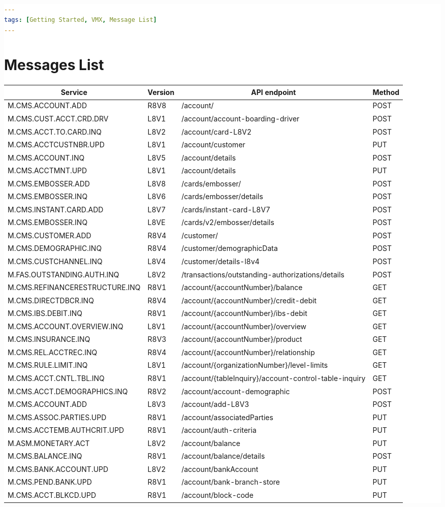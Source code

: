 ```yaml
---
tags: [Getting Started, VMX, Message List]
---
```


# Messages List

| Service                        | Version | API endpoint                                                                                              | Method |
|--------------------------------|---------|-----------------------------------------------------------------------------------------------------------|--------|
| M.CMS.ACCOUNT.ADD              | R8V8    | /account/                                                                                                 | POST   |
| M.CMS.CUST.ACCT.CRD.DRV        | L8V1    | /account/account-boarding-driver                                                                          | POST   |
| M.CMS.ACCT.TO.CARD.INQ         | L8V2    | /account/card-L8V2                                                                                        | POST   |
| M.CMS.ACCTCUSTNBR.UPD          | L8V1    | /account/customer                                                                                         | PUT    |
| M.CMS.ACCOUNT.INQ              | L8V5    | /account/details                                                                                          | POST   |
| M.CMS.ACCTMNT.UPD              | L8V1    | /account/details                                                                                          | PUT    |
| M.CMS.EMBOSSER.ADD             | L8V8    | /cards/embosser/                                                                                          | POST   |
| M.CMS.EMBOSSER.INQ             | L8V6    | /cards/embosser/details                                                                                   | POST   |
| M.CMS.INSTANT.CARD.ADD         | L8V7    | /cards/instant-card-L8V7                                                                                  | POST   |
| M.CMS.EMBOSSER.INQ             | L8VE    | /cards/v2/embosser/details                                                                                | POST   |
| M.CMS.CUSTOMER.ADD             | R8V4    | /customer/                                                                                                | POST   |
| M.CMS.DEMOGRAPHIC.INQ          | R8V4    | /customer/demographicData                                                                                 | POST   |
| M.CMS.CUSTCHANNEL.INQ          | L8V4    | /customer/details-l8v4                                                                                    | POST   |
| M.FAS.OUTSTANDING.AUTH.INQ     | L8V2    | /transactions/outstanding-authorizations/details                                                          | POST   |
| M.CMS.REFINANCERESTRUCTURE.INQ | R8V1    | /account/{accountNumber}/balance                                                                          | GET    |
| M.CMS.DIRECTDBCR.INQ           | R8V4    | /account/{accountNumber}/credit-debit                                                                     | GET    |
| M.CMS.IBS.DEBIT.INQ            | R8V1    | /account/{accountNumber}/ibs-debit                                                                        | GET    |
| M.CMS.ACCOUNT.OVERVIEW.INQ     | L8V1    | /account/{accountNumber}/overview                                                                         | GET    |
| M.CMS.INSURANCE.INQ            | R8V3    | /account/{accountNumber}/product                                                                          | GET    |
| M.CMS.REL.ACCTREC.INQ          | R8V4    | /account/{accountNumber}/relationship                                                                     | GET    |
| M.CMS.RULE.LIMIT.INQ           | L8V1    | /account/{organizationNumber}/level-limits                                                                | GET    |
| M.CMS.ACCT.CNTL.TBL.INQ        | R8V1    | /account/{tableInquiry}/account-control-table-inquiry                                                     | GET    |
| M.CMS.ACCT.DEMOGRAPHICS.INQ    | R8V2    | /account/account-demographic                                                                              | POST   |
| M.CMS.ACCOUNT.ADD              | L8V3    | /account/add-L8V3                                                                                         | POST   |
| M.CMS.ASSOC.PARTIES.UPD        | R8V1    | /account/associatedParties                                                                                | PUT    |
| M.CMS.ACCTEMB.AUTHCRIT.UPD     | R8V1    | /account/auth-criteria                                                                                    | PUT    |
| M.ASM.MONETARY.ACT             | L8V2    | /account/balance                                                                                          | PUT    |
| M.CMS.BALANCE.INQ              | R8V1    | /account/balance/details                                                                                  | POST   |
| M.CMS.BANK.ACCOUNT.UPD         | L8V2    | /account/bankAccount                                                                                      | PUT    |
| M.CMS.PEND.BANK.UPD            | R8V1    | /account/bank-branch-store                                                                                | PUT    |
| M.CMS.ACCT.BLKCD.UPD           | R8V1    | /account/block-code                                                                                       | PUT    |